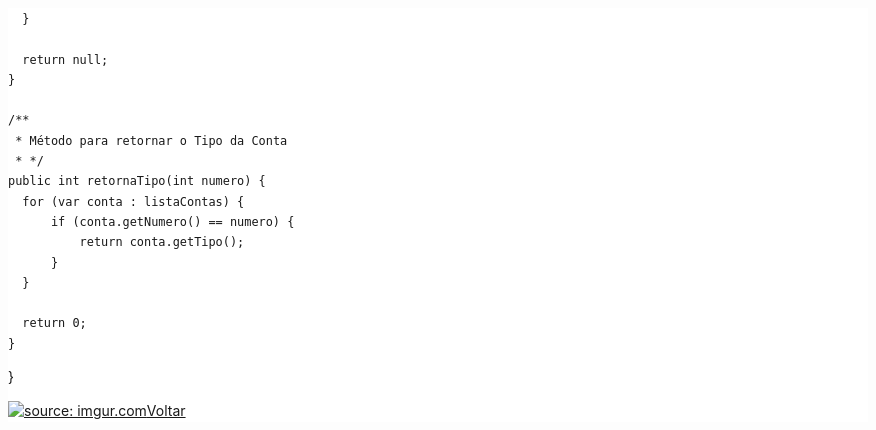   ```
  	}
  	
  	return null;
  }
  
  /**
   * Método para retornar o Tipo da Conta
   * */
  public int retornaTipo(int numero) {
  	for (var conta : listaContas) {
  		if (conta.getNumero() == numero) {
  			return conta.getTipo();
  		}
  	}
  	
  	return 0;
  }
  ```
  
  }

<div align="left"><a href="README.md"><img src="https://i.imgur.com/XMgF3gl.png" title="source: imgur.com" width="3%"/>Voltar</a></div>

